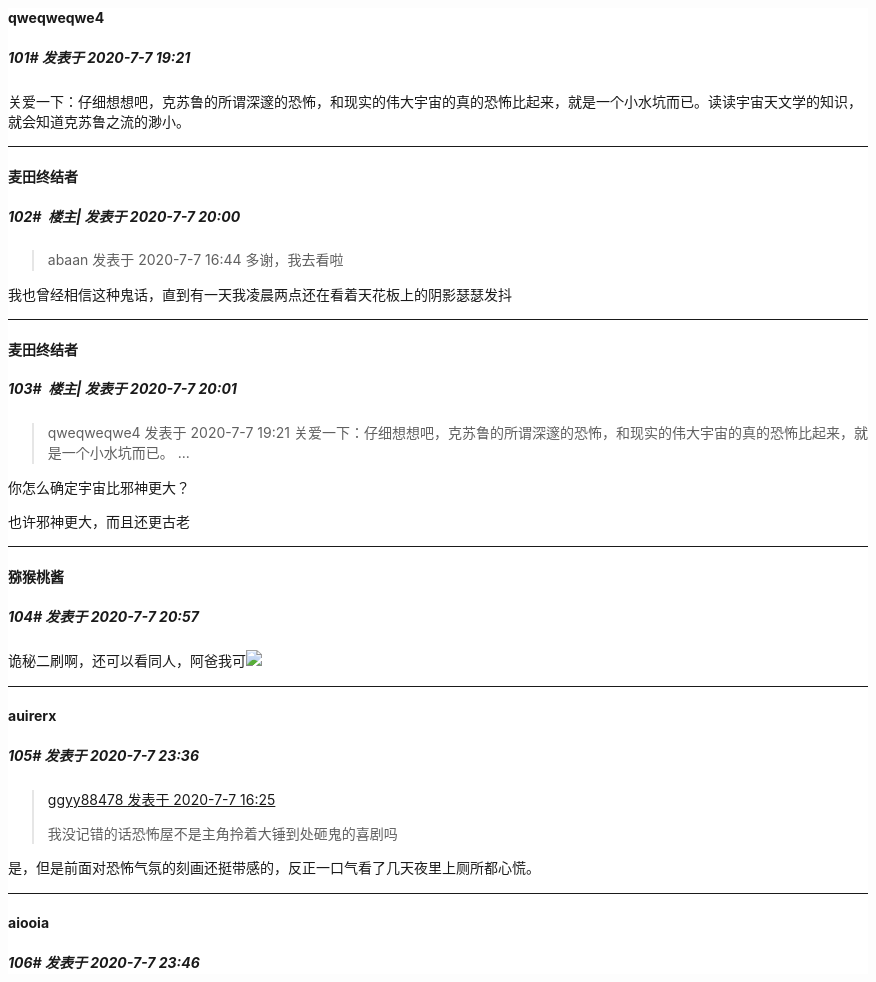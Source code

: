 ####  qweqweqwe4  
##### 101#       发表于 2020-7-7 19:21


关爱一下：仔细想想吧，克苏鲁的所谓深邃的恐怖，和现实的伟大宇宙的真的恐怖比起来，就是一个小水坑而已。读读宇宙天文学的知识，就会知道克苏鲁之流的渺小。


-----

####  麦田终结者  
##### 102#         楼主| 发表于 2020-7-7 20:00


<blockquote>abaan 发表于 2020-7-7 16:44
多谢，我去看啦</blockquote>
我也曾经相信这种鬼话，直到有一天我凌晨两点还在看着天花板上的阴影瑟瑟发抖


-----

####  麦田终结者  
##### 103#         楼主| 发表于 2020-7-7 20:01


<blockquote>qweqweqwe4 发表于 2020-7-7 19:21
关爱一下：仔细想想吧，克苏鲁的所谓深邃的恐怖，和现实的伟大宇宙的真的恐怖比起来，就是一个小水坑而已。 ...</blockquote>
你怎么确定宇宙比邪神更大？

也许邪神更大，而且还更古老


-----

####  猕猴桃酱  
##### 104#       发表于 2020-7-7 20:57


诡秘二刷啊，还可以看同人，阿爸我可<img src="https://static.saraba1st.com/image/smiley/face2017/045.png" referrerpolicy="no-referrer">


-----

####  auirerx  
##### 105#       发表于 2020-7-7 23:36


<blockquote><a href="httphttps://bbs.saraba1st.com/2b/forum.php?mod=redirect&amp;goto=findpost&amp;pid=48104864&amp;ptid=1946079" target="_blank">ggyy88478 发表于 2020-7-7 16:25</a>

我没记错的话恐怖屋不是主角拎着大锤到处砸鬼的喜剧吗</blockquote>
是，但是前面对恐怖气氛的刻画还挺带感的，反正一口气看了几天夜里上厕所都心慌。


-----

####  aiooia  
##### 106#       发表于 2020-7-7 23:46
